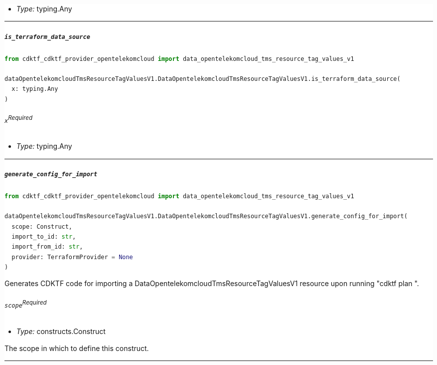 - *Type:* typing.Any

---

##### `is_terraform_data_source` <a name="is_terraform_data_source" id="@cdktf/provider-opentelekomcloud.dataOpentelekomcloudTmsResourceTagValuesV1.DataOpentelekomcloudTmsResourceTagValuesV1.isTerraformDataSource"></a>

```python
from cdktf_cdktf_provider_opentelekomcloud import data_opentelekomcloud_tms_resource_tag_values_v1

dataOpentelekomcloudTmsResourceTagValuesV1.DataOpentelekomcloudTmsResourceTagValuesV1.is_terraform_data_source(
  x: typing.Any
)
```

###### `x`<sup>Required</sup> <a name="x" id="@cdktf/provider-opentelekomcloud.dataOpentelekomcloudTmsResourceTagValuesV1.DataOpentelekomcloudTmsResourceTagValuesV1.isTerraformDataSource.parameter.x"></a>

- *Type:* typing.Any

---

##### `generate_config_for_import` <a name="generate_config_for_import" id="@cdktf/provider-opentelekomcloud.dataOpentelekomcloudTmsResourceTagValuesV1.DataOpentelekomcloudTmsResourceTagValuesV1.generateConfigForImport"></a>

```python
from cdktf_cdktf_provider_opentelekomcloud import data_opentelekomcloud_tms_resource_tag_values_v1

dataOpentelekomcloudTmsResourceTagValuesV1.DataOpentelekomcloudTmsResourceTagValuesV1.generate_config_for_import(
  scope: Construct,
  import_to_id: str,
  import_from_id: str,
  provider: TerraformProvider = None
)
```

Generates CDKTF code for importing a DataOpentelekomcloudTmsResourceTagValuesV1 resource upon running "cdktf plan <stack-name>".

###### `scope`<sup>Required</sup> <a name="scope" id="@cdktf/provider-opentelekomcloud.dataOpentelekomcloudTmsResourceTagValuesV1.DataOpentelekomcloudTmsResourceTagValuesV1.generateConfigForImport.parameter.scope"></a>

- *Type:* constructs.Construct

The scope in which to define this construct.

---